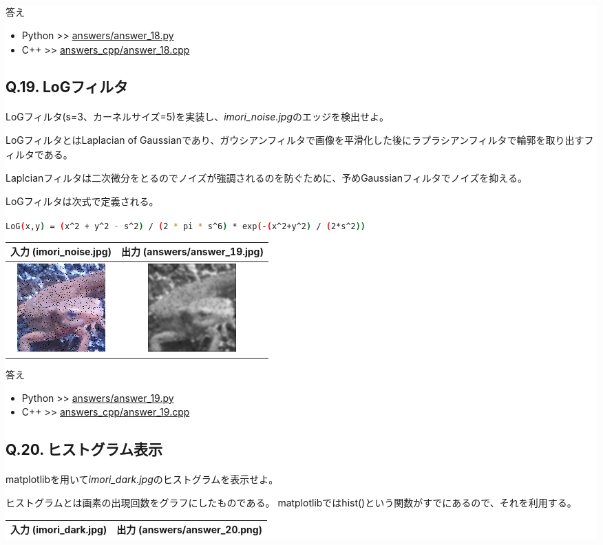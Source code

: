 答え
- Python >> [answers/answer_18.py](https://github.com/yoyoyo-yo/Gasyori100knock/blob/master/Question_11_20/answers/answer_18.py)
- C++ >> [answers_cpp/answer_18.cpp](https://github.com/yoyoyo-yo/Gasyori100knock/blob/master/Question_11_20/answers_cpp/answer_18.cpp)

## Q.19. LoGフィルタ

LoGフィルタ(s=3、カーネルサイズ=5)を実装し、*imori_noise.jpg*のエッジを検出せよ。

LoGフィルタとはLaplacian of Gaussianであり、ガウシアンフィルタで画像を平滑化した後にラプラシアンフィルタで輪郭を取り出すフィルタである。

Laplcianフィルタは二次微分をとるのでノイズが強調されるのを防ぐために、予めGaussianフィルタでノイズを抑える。

LoGフィルタは次式で定義される。

```bash
LoG(x,y) = (x^2 + y^2 - s^2) / (2 * pi * s^6) * exp(-(x^2+y^2) / (2*s^2))
```

|入力 (imori_noise.jpg)|出力 (answers/answer_19.jpg) |
|:---:|:---:|
|![](imori_noise.jpg)|![](answers/answer_19.jpg)|

答え 
- Python >> [answers/answer_19.py](https://github.com/yoyoyo-yo/Gasyori100knock/blob/master/Question_11_20/answers/answer_19.py)
- C++ >> [answers_cpp/answer_19.cpp](https://github.com/yoyoyo-yo/Gasyori100knock/blob/master/Question_11_20/answers_cpp/answer_19.cpp)

## Q.20. ヒストグラム表示

matplotlibを用いて*imori_dark.jpg*のヒストグラムを表示せよ。

ヒストグラムとは画素の出現回数をグラフにしたものである。
matplotlibではhist()という関数がすでにあるので、それを利用する。

|入力 (imori_dark.jpg)|出力 (answers/answer_20.png) |
|:---:|:---:|